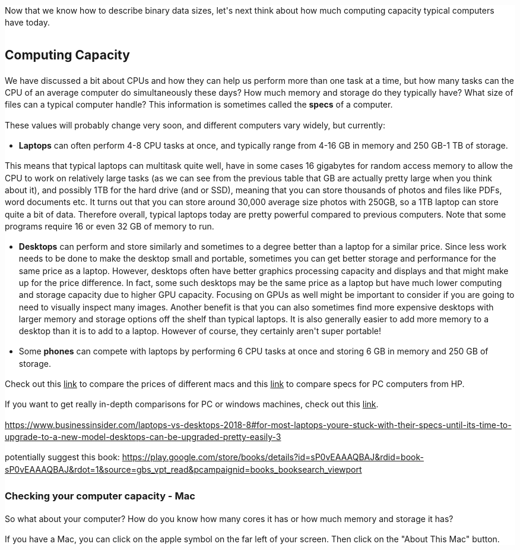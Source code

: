 Now that we know how to describe binary data sizes, let's next think about how much computing capacity typical computers have today.

## Computing Capacity

We have discussed a bit about CPUs and how they can help us perform more than one task at a time, but how many tasks can the CPU of an average computer do simultaneously these days? How much memory and storage do they typically have? What size of files can a typical computer handle? This information is sometimes called the **specs** of a computer.

These values will probably change very soon, and different computers vary widely, but currently:

* **Laptops** can often perform 4-8 CPU tasks at once, and typically range from 4-16 GB in memory and 250 GB-1 TB of storage. 

This means that typical laptops can multitask quite well, have in some cases 16 gigabytes for random access memory to allow the CPU to work on relatively large tasks (as we can see from the previous table that GB are actually pretty large when you think about it), and possibly 1TB for the hard drive (and or SSD), meaning that you can store thousands of photos and files like PDFs, word documents etc. It turns out that you can store around 30,000 average size photos with 250GB, so a 1TB laptop can store quite a bit of data. Therefore overall, typical laptops today are pretty powerful compared to previous computers. Note that some programs require 16 or even 32 GB of memory to run.

* **Desktops** can perform and store similarly and sometimes to a degree better than a laptop for a similar price.  Since less work needs to be done to make the desktop small and portable, sometimes you can get better storage and performance for the same price as a laptop. However, desktops often have better graphics processing capacity and displays and that might make up for the price difference. In fact, some such desktops may be the same price as a laptop but have much lower computing and storage capacity due to higher GPU capacity. Focusing on GPUs as well might be important to consider if you are going to need to visually inspect many images. Another benefit is that you can also sometimes find more expensive desktops with larger memory and storage options off the shelf than typical laptops. It is also generally easier to add more memory to a desktop than it is to add to a laptop. However of course, they certainly aren't super portable!


* Some **phones** can compete with laptops by performing 6 CPU tasks at once and storing 6 GB in memory and 250 GB of storage.  

Check out this [link](https://www.apple.com/mac/compare/?modelList=iMac,MacBook-Pro-14,MacBook-Pro-16-2021) to compare the prices of different macs and this [link](https://www.hp.com/us-en/shop/slp/weekly-deals) to compare specs for PC computers from HP. 

If you want to get really in-depth comparisons for PC or windows machines, check out this [link](https://www.userbenchmark.com/PCBuilder/Custom/S0-M1487712vsS0-M?tab=RAM).

https://www.businessinsider.com/laptops-vs-desktops-2018-8#for-most-laptops-youre-stuck-with-their-specs-until-its-time-to-upgrade-to-a-new-model-desktops-can-be-upgraded-pretty-easily-3

potentially suggest this book: https://play.google.com/store/books/details?id=sP0vEAAAQBAJ&rdid=book-sP0vEAAAQBAJ&rdot=1&source=gbs_vpt_read&pcampaignid=books_booksearch_viewport

### Checking your computer capacity - Mac
So what about your computer? How do you know how many cores it has or how much memory and storage it has?

If you have a Mac, you can click on the apple symbol on the far left of your screen. Then click on the "About This Mac" button.
